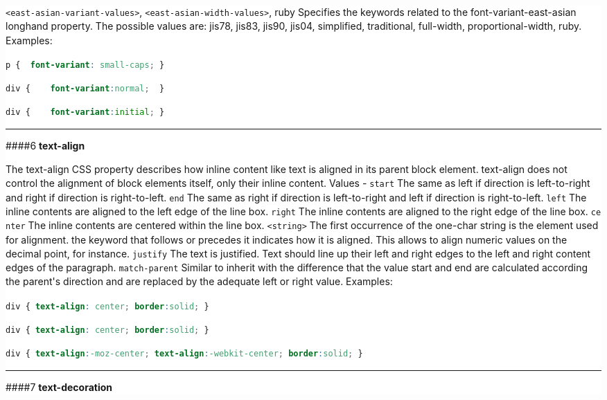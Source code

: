 `<east-asian-variant-values>`, `<east-asian-width-values>`, ruby
Specifies the keywords related to the font-variant-east-asian longhand property. The possible values are: jis78, jis83, jis90, jis04, simplified, traditional, full-width, proportional-width, ruby.
Examples:
```css
p {  font-variant: small-caps; }
```
```css
div {    font-variant:normal;  }
```
```css
div {    font-variant:initial; }
```

----
####6
**text-align**

The text-align CSS property describes how inline content like text is aligned in its parent block element. text-align does not control the alignment of block elements itself, only their inline content.
Values -
`start`
The same as left if direction is left-to-right and right if direction is right-to-left.
`end`
The same as right if direction is left-to-right and left if direction is right-to-left.
`left`
The inline contents are aligned to the left edge of the line box.
`right`
The inline contents are aligned to the right edge of the line box.
`center`
The inline contents are centered within the line box.
`<string>`
The first occurrence of the one-char string is the element used for alignment. the keyword that follows or precedes it indicates how it is aligned. This allows to align numeric values on the decimal point, for instance.
`justify`
The text is justified. Text should line up their left and right edges to the left and right content edges of the paragraph.
`match-parent`
Similar to inherit with the difference that the value start and end are calculated according the parent's direction and are replaced by the adequate left or right value.
Examples:
```css
div { text-align: center; border:solid; }
```
```css
div { text-align: center; border:solid; }
```
```css
div { text-align:-moz-center; text-align:-webkit-center; border:solid; }
```

----
####7
**text-decoration**

